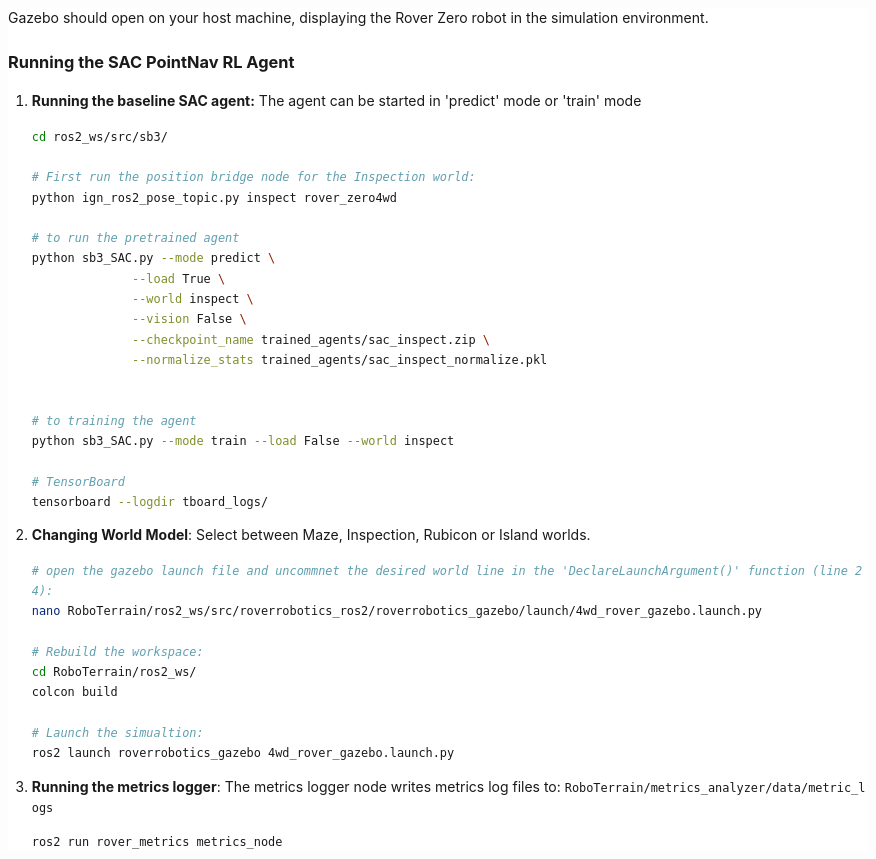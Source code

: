 Gazebo should open on your host machine, displaying the Rover Zero robot in the simulation environment.

### Running the SAC PointNav RL Agent


1. **Running the baseline SAC agent:** The agent can be started in 'predict' mode or 'train' mode


   ```bash
   cd ros2_ws/src/sb3/

   # First run the position bridge node for the Inspection world:
   python ign_ros2_pose_topic.py inspect rover_zero4wd

   # to run the pretrained agent
   python sb3_SAC.py --mode predict \
                 --load True \
                 --world inspect \
                 --vision False \
                 --checkpoint_name trained_agents/sac_inspect.zip \
                 --normalize_stats trained_agents/sac_inspect_normalize.pkl


   # to training the agent
   python sb3_SAC.py --mode train --load False --world inspect 

   # TensorBoard
   tensorboard --logdir tboard_logs/
   ```

2. **Changing World Model**: Select between Maze, Inspection, Rubicon or Island worlds.

   ```bash
   # open the gazebo launch file and uncommnet the desired world line in the 'DeclareLaunchArgument()' function (line 24):
   nano RoboTerrain/ros2_ws/src/roverrobotics_ros2/roverrobotics_gazebo/launch/4wd_rover_gazebo.launch.py

   # Rebuild the workspace:
   cd RoboTerrain/ros2_ws/
   colcon build

   # Launch the simualtion:
   ros2 launch roverrobotics_gazebo 4wd_rover_gazebo.launch.py 

   ```

4. **Running the metrics logger**: The metrics logger node writes metrics log files to: ```RoboTerrain/metrics_analyzer/data/metric_logs```

   ```bash
   ros2 run rover_metrics metrics_node
   
   ```
